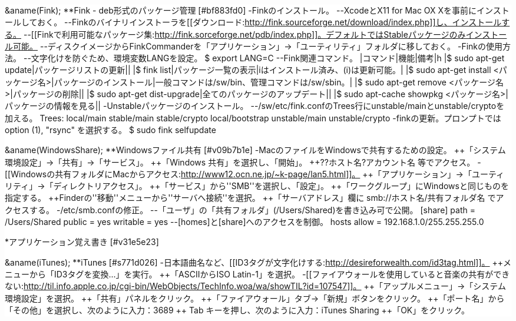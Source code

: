 &aname(Fink);
**Fink - deb形式のパッケージ管理 [#bf883fd0]
-Finkのインストール。
--XcodeとX11 for Mac OX Xを事前にインストールしておく。
--Finkのバイナリインストーラを[[ダウンロード:http://fink.sourceforge.net/download/index.php]]し、インストールする。
--[[Finkで利用可能なパッケージ集:http://fink.sorceforge.net/pdb/index.php]]。デフォルトではStableパッケージのみインストール可能。
--ディスクイメージからFinkCommanderを「アプリケーション」→「ユーティリティ」フォルダに移しておく。
-Finkの使用方法。
--文字化けを防ぐため、環境変数LANGを設定。
 $ export LANG=C
--Fink関連コマンド。
|コマンド|機能|備考|h
|$ sudo apt-get update|パッケージリストの更新||
|$ fink list|パッケージ一覧の表示|iはインストール済み、(i)は更新可能。|
|$ sudo apt-get install <パッケージ名>|パッケージのインストール|一般コマンドは/sw/bin、管理コマンドは/sw/sbin。|
|$ sudo apt-get remove <パッケージ名>|パッケージの削除||
|$ sudo apt-get dist-upgrade|全てのパッケージのアップデート||
|$ sudo apt-cache showpkg <パッケージ名>|パッケージの情報を見る||
-Unstableパッケージのインストール。
--/sw/etc/fink.confのTrees行にunstable/mainとunstable/cryptoを加える。
 Trees: local/main stable/main stable/crypto local/bootstrap unstable/main unstable/crypto
-finkの更新。プロンプトでは option (1), "rsync" を選択する。
 $ sudo fink selfupdate

&aname(WindowsShare);
**Windowsファイル共有 [#v09b7b1e]
-MacのファイルをWindowsで共有するための設定。
++「システム環境設定」→「共有」→「サービス」。
++「Windows 共有」を選択し、「開始」。
++??ホスト名?アカウント名 等でアクセス。
-[[Windowsの共有フォルダにMacからアクセス:http://www12.ocn.ne.jp/~k-page/lan5.html]]。
++「アプリケーション」→「ユーティリティ」→「ディレクトリアクセス」。
++「サービス」から''SMB''を選択し、「設定」。
++「ワークグループ」にWindowsと同じものを指定する。
++Finderの''移動''メニューから''サーバへ接続''を選択。
++「サーバアドレス」欄に smb://ホスト名/共有フォルダ名 でアクセスする。
-/etc/smb.confの修正。
--「ユーザ」の「共有フォルダ」(/Users/Shared)を書き込み可で公開。
 [share]
   path = /Users/Shared
   public = yes
   writable = yes
--[homes]と[share]へのアクセスを制御。
   hosts allow = 192.168.1.0/255.255.255.0

*アプリケーション覚え書き [#v31e5e23]

&aname(iTunes);
**iTunes [#s771d026]
-日本語曲名など、[[ID3タグが文字化けする:http://desireforwealth.com/id3tag.html]]。
++メニューから「ID3タグを変換...」を実行。
++「ASCIIからISO Latin-1」を選択。
-[[ファイアウォールを使用していると音楽の共有ができない:http://til.info.apple.co.jp/cgi-bin/WebObjects/TechInfo.woa/wa/showTIL?id=107547]]。
++「アップルメニュー」→「システム環境設定」を選択。
++「共有」パネルをクリック。
++「ファイアウォール」タブ→「新規」ボタンをクリック。
++「ポート名」から「その他」を選択し、次のように入力：3689
++ Tab キーを押し、次のように入力：iTunes Sharing
++「OK」をクリック。